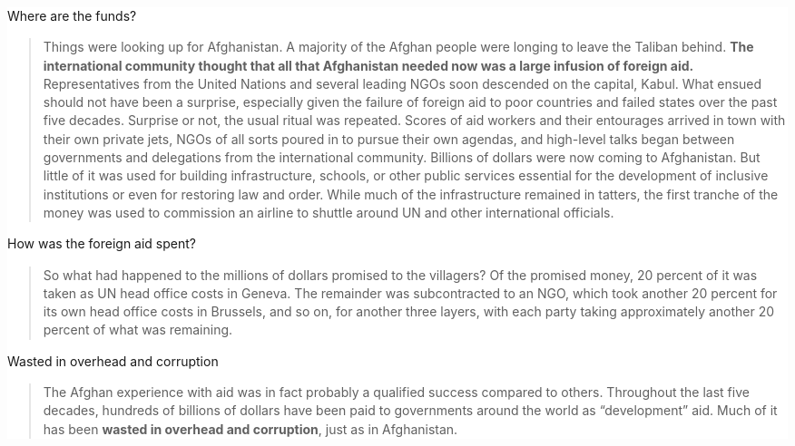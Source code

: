 Where are the funds?

> Things were looking up for Afghanistan. A majority of the Afghan people were longing to leave the Taliban behind. **The international community thought that all that Afghanistan needed now was a large infusion of foreign aid.** Representatives from the United Nations and several leading NGOs soon descended on the capital, Kabul. What ensued should not have been a surprise, especially given the failure of foreign aid to poor countries and failed states over the past five decades. Surprise or not, the usual ritual was repeated. Scores of aid workers and their entourages arrived in town with their own private jets, NGOs of all sorts poured in to pursue their own agendas, and high-level talks began between governments and delegations from the international community. Billions of dollars were now coming to Afghanistan. But little of it was used for building infrastructure, schools, or other public services essential for the development of inclusive institutions or even for restoring law and order. While much of the infrastructure remained in tatters, the first tranche of the money was used to commission an airline to shuttle around UN and other international officials.

How was the foreign aid spent?

> So what had happened to the millions of dollars promised to the villagers? Of the promised money, 20 percent of it was taken as UN head office costs in Geneva. The remainder was subcontracted to an NGO, which took another 20 percent for its own head office costs in Brussels, and so on, for another three layers, with each party taking approximately another 20 percent of what was remaining.

Wasted in overhead and corruption

> The Afghan experience with aid was in fact probably a qualified success compared to others. Throughout the last five decades, hundreds of billions of dollars have been paid to governments around the world as “development” aid. Much of it has been **wasted in overhead and corruption**, just as in Afghanistan.
